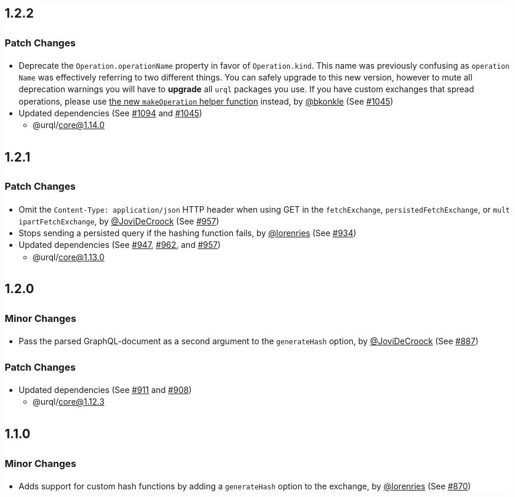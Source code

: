 ## 1.2.2

### Patch Changes

- Deprecate the `Operation.operationName` property in favor of `Operation.kind`. This name was
  previously confusing as `operationName` was effectively referring to two different things. You can
  safely upgrade to this new version, however to mute all deprecation warnings you will have to
  **upgrade** all `urql` packages you use. If you have custom exchanges that spread operations, please
  use [the new `makeOperation` helper
  function](https://formidable.com/open-source/urql/docs/api/core/#makeoperation) instead, by [@bkonkle](https://github.com/bkonkle) (See [#1045](https://github.com/FormidableLabs/urql/pull/1045))
- Updated dependencies (See [#1094](https://github.com/FormidableLabs/urql/pull/1094) and [#1045](https://github.com/FormidableLabs/urql/pull/1045))
  - @urql/core@1.14.0

## 1.2.1

### Patch Changes

- Omit the `Content-Type: application/json` HTTP header when using GET in the `fetchExchange`, `persistedFetchExchange`, or `multipartFetchExchange`, by [@JoviDeCroock](https://github.com/JoviDeCroock) (See [#957](https://github.com/FormidableLabs/urql/pull/957))
- Stops sending a persisted query if the hashing function fails, by [@lorenries](https://github.com/lorenries) (See [#934](https://github.com/FormidableLabs/urql/pull/934))
- Updated dependencies (See [#947](https://github.com/FormidableLabs/urql/pull/947), [#962](https://github.com/FormidableLabs/urql/pull/962), and [#957](https://github.com/FormidableLabs/urql/pull/957))
  - @urql/core@1.13.0

## 1.2.0

### Minor Changes

- Pass the parsed GraphQL-document as a second argument to the `generateHash` option, by [@JoviDeCroock](https://github.com/JoviDeCroock) (See [#887](https://github.com/FormidableLabs/urql/pull/887))

### Patch Changes

- Updated dependencies (See [#911](https://github.com/FormidableLabs/urql/pull/911) and [#908](https://github.com/FormidableLabs/urql/pull/908))
  - @urql/core@1.12.3

## 1.1.0

### Minor Changes

- Adds support for custom hash functions by adding a `generateHash` option to the exchange, by [@lorenries](https://github.com/lorenries) (See [#870](https://github.com/FormidableLabs/urql/pull/870))
